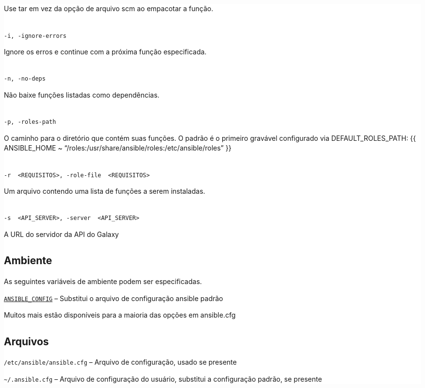 Use tar em vez da opção de arquivo scm ao empacotar a função.

```console

-i, -ignore-errors 

```

Ignore os erros e continue com a próxima função especificada.

```console

-n, -no-deps 

```


Não baixe funções listadas como dependências.

```console

-p, -roles-path 

```

O caminho para o diretório que contém suas funções. O padrão é o primeiro gravável configurado via DEFAULT_ROLES_PATH: {{ ANSIBLE_HOME ~ “/roles:/usr/share/ansible/roles:/etc/ansible/roles” }}

```console

-r  <REQUISITOS>, -role-file  <REQUISITOS> 

```

Um arquivo contendo uma lista de funções a serem instaladas.

```console

-s  <API_SERVER>, -server  <API_SERVER> 

```

A URL do servidor da API do Galaxy


Ambiente
-----------------------------------------------------------------

As seguintes variáveis de ambiente podem ser especificadas.

[`ANSIBLE_CONFIG`](https://docs.ansible.com/ansible/latest/reference_appendices/config.html#envvar-ANSIBLE_CONFIG) – Substitui o arquivo de configuração ansible padrão

Muitos mais estão disponíveis para a maioria das opções em ansible.cfg

Arquivos
----------------------------------------------------

`/etc/ansible/ansible.cfg` – Arquivo de configuração, usado se presente

`~/.ansible.cfg` – Arquivo de configuração do usuário, substitui a configuração padrão, se presente
